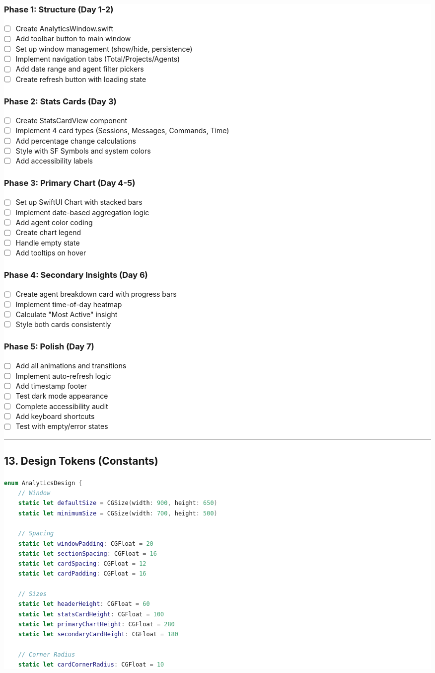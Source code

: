 ### Phase 1: Structure (Day 1-2)
- [ ] Create AnalyticsWindow.swift
- [ ] Add toolbar button to main window
- [ ] Set up window management (show/hide, persistence)
- [ ] Implement navigation tabs (Total/Projects/Agents)
- [ ] Add date range and agent filter pickers
- [ ] Create refresh button with loading state

### Phase 2: Stats Cards (Day 3)
- [ ] Create StatsCardView component
- [ ] Implement 4 card types (Sessions, Messages, Commands, Time)
- [ ] Add percentage change calculations
- [ ] Style with SF Symbols and system colors
- [ ] Add accessibility labels

### Phase 3: Primary Chart (Day 4-5)
- [ ] Set up SwiftUI Chart with stacked bars
- [ ] Implement date-based aggregation logic
- [ ] Add agent color coding
- [ ] Create chart legend
- [ ] Handle empty state
- [ ] Add tooltips on hover

### Phase 4: Secondary Insights (Day 6)
- [ ] Create agent breakdown card with progress bars
- [ ] Implement time-of-day heatmap
- [ ] Calculate "Most Active" insight
- [ ] Style both cards consistently

### Phase 5: Polish (Day 7)
- [ ] Add all animations and transitions
- [ ] Implement auto-refresh logic
- [ ] Add timestamp footer
- [ ] Test dark mode appearance
- [ ] Complete accessibility audit
- [ ] Add keyboard shortcuts
- [ ] Test with empty/error states

---

## 13. Design Tokens (Constants)

```swift
enum AnalyticsDesign {
    // Window
    static let defaultSize = CGSize(width: 900, height: 650)
    static let minimumSize = CGSize(width: 700, height: 500)
    
    // Spacing
    static let windowPadding: CGFloat = 20
    static let sectionSpacing: CGFloat = 16
    static let cardSpacing: CGFloat = 12
    static let cardPadding: CGFloat = 16
    
    // Sizes
    static let headerHeight: CGFloat = 60
    static let statsCardHeight: CGFloat = 100
    static let primaryChartHeight: CGFloat = 280
    static let secondaryCardHeight: CGFloat = 180
    
    // Corner Radius
    static let cardCornerRadius: CGFloat = 10
```